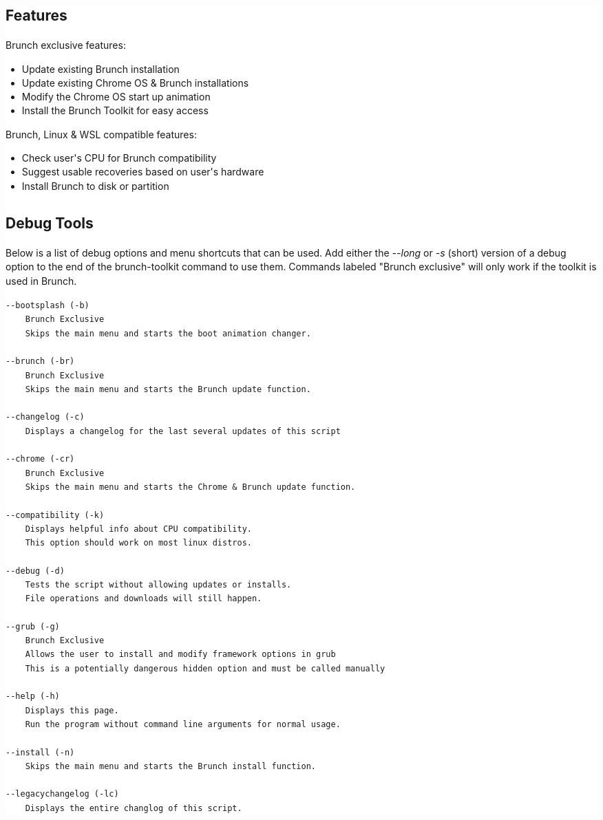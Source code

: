 ## Features
Brunch exclusive features:
- Update existing Brunch installation
- Update existing Chrome OS & Brunch installations
- Modify the Chrome OS start up animation
- Install the Brunch Toolkit for easy access

Brunch, Linux & WSL compatible features:
- Check user's CPU for Brunch compatibility
- Suggest usable recoveries based on user's hardware
- Install Brunch to disk or partition

## Debug Tools
Below is a list of debug options and menu shortcuts that can be used. 
Add either the *--long* or *-s* (short) version of a debug option to the end of the brunch-toolkit command to use them.
Commands labeled "Brunch exclusive" will only work if the toolkit is used in Brunch.

    --bootsplash (-b)
        Brunch Exclusive
        Skips the main menu and starts the boot animation changer.

    --brunch (-br)
        Brunch Exclusive
        Skips the main menu and starts the Brunch update function.

    --changelog (-c)
        Displays a changelog for the last several updates of this script

    --chrome (-cr)
        Brunch Exclusive
        Skips the main menu and starts the Chrome & Brunch update function.

    --compatibility (-k)
        Displays helpful info about CPU compatibility.
        This option should work on most linux distros.

    --debug (-d)
        Tests the script without allowing updates or installs.
        File operations and downloads will still happen.
        
    --grub (-g)
        Brunch Exclusive
        Allows the user to install and modify framework options in grub
        This is a potentially dangerous hidden option and must be called manually

    --help (-h)
        Displays this page.
        Run the program without command line arguments for normal usage.

    --install (-n)
        Skips the main menu and starts the Brunch install function.
    
    --legacychangelog (-lc)
        Displays the entire changlog of this script.
        